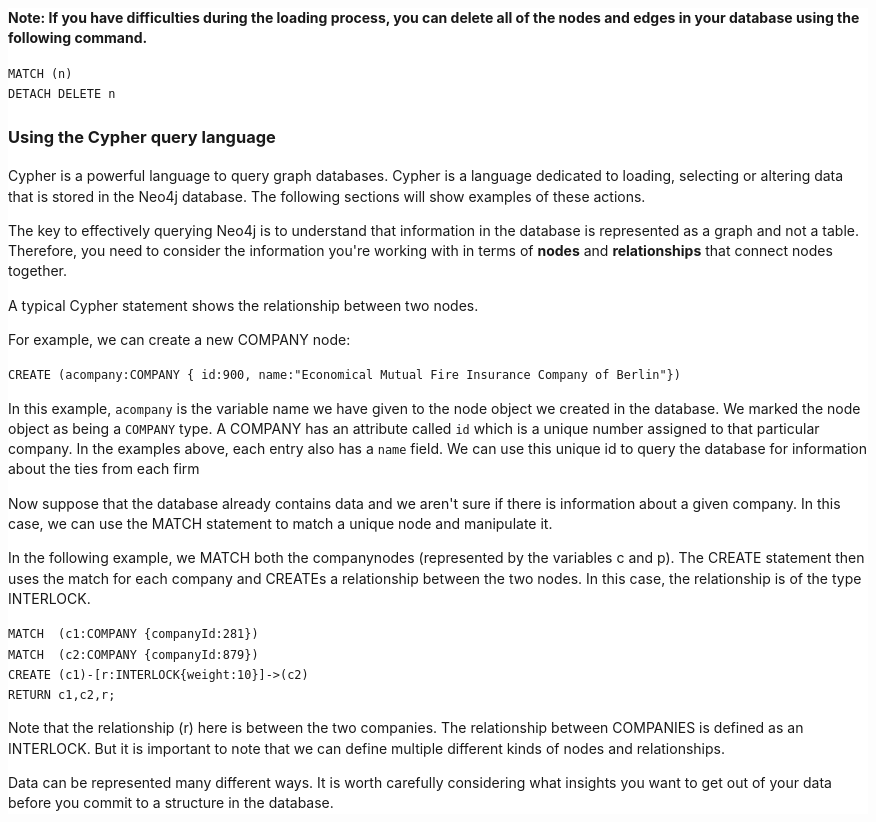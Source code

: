 **Note: If you have difficulties during the loading process, you can delete all of the nodes and
edges in your database using the following command.** 

```
MATCH (n)
DETACH DELETE n
```


### Using the Cypher query language 

Cypher is a powerful language to query graph databases.
Cypher is a language dedicated to loading, selecting or altering data that is stored in the Neo4j database.
The following sections will show examples of these actions.

The key to effectively querying Neo4j is to understand that information in the database is represented as a graph and not a table.
Therefore, you need to consider the information you're working with in terms of **nodes** and **relationships** that connect nodes together.

A typical Cypher statement shows the relationship between two nodes.

For example, we can create a new COMPANY node:

```
CREATE (acompany:COMPANY { id:900, name:"Economical Mutual Fire Insurance Company of Berlin"})
```

In this example, `acompany` is the variable name we have given to the node object we created in the database.
We marked the node object as being a `COMPANY` type. 
A COMPANY has an attribute called `id` which is a unique number assigned to that particular company.
In the examples above, each entry also has a `name` field. 
We can use this unique id to query the database for information about the ties from each firm

Now suppose that the database already contains data and we aren't sure if there is information about a given company.
In this case, we can use the MATCH statement to match a unique node and manipulate it.

In the following example, we MATCH both the companynodes (represented by the variables c and p). 
The CREATE statement then uses the match for each company and CREATEs a relationship between the two nodes.
In this case, the relationship is of the type INTERLOCK.

```
MATCH  (c1:COMPANY {companyId:281})
MATCH  (c2:COMPANY {companyId:879})
CREATE (c1)-[r:INTERLOCK{weight:10}]->(c2)
RETURN c1,c2,r;
```
Note that the relationship (r) here is between the two companies.
The relationship between COMPANIES is defined as an INTERLOCK.
But it is important to note that we can define multiple different kinds of nodes and relationships.

<div class="alert alert-warning">
Data can be represented many different ways. 
It is worth carefully considering what insights you want to get out of your data before you commit to a structure in the database.
</div>
